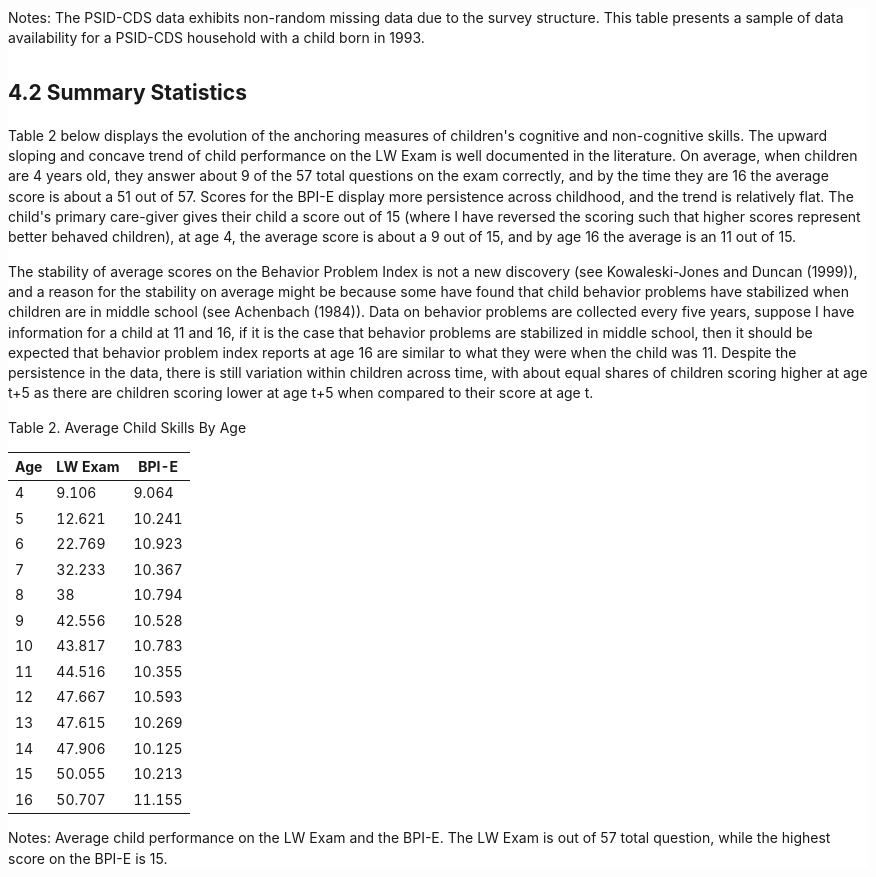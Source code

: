 Notes: The PSID-CDS data exhibits non-random missing data due to the survey structure. This table presents a sample of data availability for a PSID-CDS household with a child born in 1993.

## 4.2 Summary Statistics

Table 2 below displays the evolution of the anchoring measures of children's cognitive and non-cognitive skills. The upward sloping and concave trend of child performance on the LW Exam is well documented in the literature. On average, when children are 4 years old, they answer about 9 of the 57 total questions on the exam correctly, and by the time they are 16 the average score is about a 51 out of 57. Scores for the BPI-E display more persistence across childhood, and the trend is relatively flat. The child's primary care-giver gives their child a score out of 15 (where I have reversed the scoring such that higher scores represent better behaved children), at age 4, the average score is about a 9 out of 15, and by age 16 the average is an 11 out of 15.

The stability of average scores on the Behavior Problem Index is not a new discovery (see Kowaleski-Jones and Duncan (1999)), and a reason for the stability on average might be because some have found that child behavior problems have stabilized when children are in middle school (see Achenbach (1984)). Data on behavior problems are collected every five years, suppose I have information for a child at 11 and 16, if it is the case that behavior problems are stabilized in middle school, then it should be expected that behavior problem index reports at age 16 are similar to what they were when the child was 11. Despite the persistence in the data, there is still variation within children across time, with about equal shares of children scoring higher at age t+5 as there are children scoring lower at age t+5 when compared to their score at age t.

Table 2. Average Child Skills By Age

|   Age |   LW Exam |   BPI-E |
|-------|-----------|---------|
|     4 |     9.106 |   9.064 |
|     5 |    12.621 |  10.241 |
|     6 |    22.769 |  10.923 |
|     7 |    32.233 |  10.367 |
|     8 |    38     |  10.794 |
|     9 |    42.556 |  10.528 |
|    10 |    43.817 |  10.783 |
|    11 |    44.516 |  10.355 |
|    12 |    47.667 |  10.593 |
|    13 |    47.615 |  10.269 |
|    14 |    47.906 |  10.125 |
|    15 |    50.055 |  10.213 |
|    16 |    50.707 |  11.155 |

Notes: Average child performance on the LW Exam and the BPI-E. The LW Exam is out of 57 total question, while the highest score on the BPI-E is 15.
